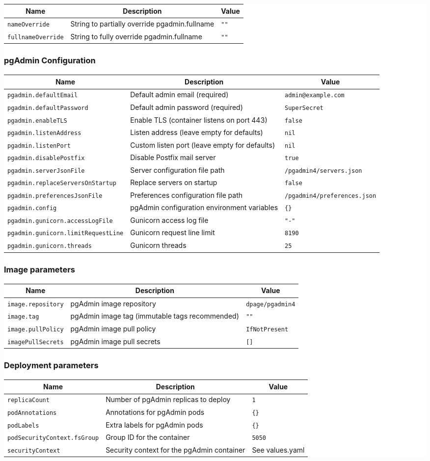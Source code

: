 | Name               | Description                                     | Value |
| ------------------ | ----------------------------------------------- | ----- |
| `nameOverride`     | String to partially override pgadmin.fullname  | `""`  |
| `fullnameOverride` | String to fully override pgadmin.fullname      | `""`  |

### pgAdmin Configuration

| Name                                    | Description                                           | Value                  |
| --------------------------------------- | ----------------------------------------------------- | ---------------------- |
| `pgadmin.defaultEmail`                  | Default admin email (required)                        | `admin@example.com`    |
| `pgadmin.defaultPassword`               | Default admin password (required)                     | `SuperSecret`          |
| `pgadmin.enableTLS`                     | Enable TLS (container listens on port 443)           | `false`                |
| `pgadmin.listenAddress`                 | Listen address (leave empty for defaults)             | `nil`                  |
| `pgadmin.listenPort`                    | Custom listen port (leave empty for defaults)         | `nil`                  |
| `pgadmin.disablePostfix`                | Disable Postfix mail server                           | `true`                 |
| `pgadmin.serverJsonFile`                | Server configuration file path                        | `/pgadmin4/servers.json` |
| `pgadmin.replaceServersOnStartup`       | Replace servers on startup                            | `false`                |
| `pgadmin.preferencesJsonFile`           | Preferences configuration file path                   | `/pgadmin4/preferences.json` |
| `pgadmin.config`                        | pgAdmin configuration environment variables           | `{}`                   |
| `pgadmin.gunicorn.accessLogFile`        | Gunicorn access log file                              | `"-"`                  |
| `pgadmin.gunicorn.limitRequestLine`     | Gunicorn request line limit                           | `8190`                 |
| `pgadmin.gunicorn.threads`              | Gunicorn threads                                      | `25`                   |

### Image parameters

| Name                | Description                                    | Value            |
| ------------------- | ---------------------------------------------- | ---------------- |
| `image.repository`  | pgAdmin image repository                       | `dpage/pgadmin4` |
| `image.tag`         | pgAdmin image tag (immutable tags recommended) | `""`             |
| `image.pullPolicy`  | pgAdmin image pull policy                      | `IfNotPresent`   |
| `imagePullSecrets`  | pgAdmin image pull secrets                     | `[]`             |

### Deployment parameters

| Name                        | Description                                          | Value   |
| --------------------------- | ---------------------------------------------------- | ------- |
| `replicaCount`              | Number of pgAdmin replicas to deploy                | `1`     |
| `podAnnotations`            | Annotations for pgAdmin pods                         | `{}`    |
| `podLabels`                 | Extra labels for pgAdmin pods                        | `{}`    |
| `podSecurityContext.fsGroup`| Group ID for the container                           | `5050`  |
| `securityContext`           | Security context for the pgAdmin container          | See values.yaml |
